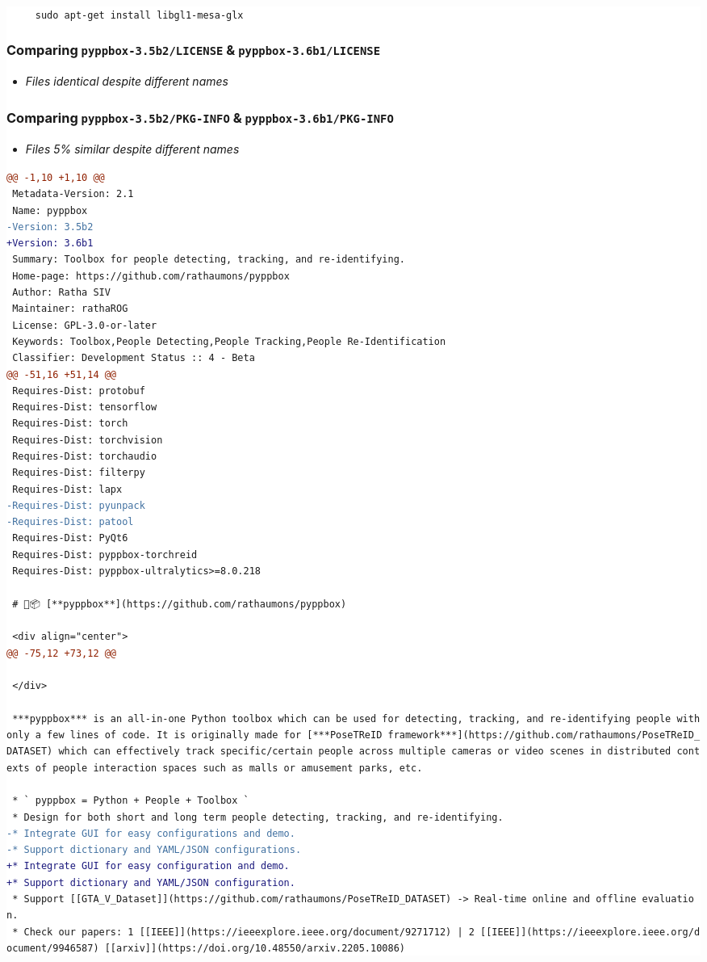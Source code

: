 ```diff
     sudo apt-get install libgl1-mesa-glx
```

### Comparing `pyppbox-3.5b2/LICENSE` & `pyppbox-3.6b1/LICENSE`

 * *Files identical despite different names*

### Comparing `pyppbox-3.5b2/PKG-INFO` & `pyppbox-3.6b1/PKG-INFO`

 * *Files 5% similar despite different names*

```diff
@@ -1,10 +1,10 @@
 Metadata-Version: 2.1
 Name: pyppbox
-Version: 3.5b2
+Version: 3.6b1
 Summary: Toolbox for people detecting, tracking, and re-identifying.
 Home-page: https://github.com/rathaumons/pyppbox
 Author: Ratha SIV
 Maintainer: rathaROG
 License: GPL-3.0-or-later
 Keywords: Toolbox,People Detecting,People Tracking,People Re-Identification
 Classifier: Development Status :: 4 - Beta
@@ -51,16 +51,14 @@
 Requires-Dist: protobuf
 Requires-Dist: tensorflow
 Requires-Dist: torch
 Requires-Dist: torchvision
 Requires-Dist: torchaudio
 Requires-Dist: filterpy
 Requires-Dist: lapx
-Requires-Dist: pyunpack
-Requires-Dist: patool
 Requires-Dist: PyQt6
 Requires-Dist: pyppbox-torchreid
 Requires-Dist: pyppbox-ultralytics>=8.0.218
 
 # 🐍📦 [**pyppbox**](https://github.com/rathaumons/pyppbox)
 
 <div align="center">
@@ -75,12 +73,12 @@
 
 </div>
 
 ***pyppbox*** is an all-in-one Python toolbox which can be used for detecting, tracking, and re-identifying people with only a few lines of code. It is originally made for [***PoseTReID framework***](https://github.com/rathaumons/PoseTReID_DATASET) which can effectively track specific/certain people across multiple cameras or video scenes in distributed contexts of people interaction spaces such as malls or amusement parks, etc.
 
 * ` pyppbox = Python + People + Toolbox `
 * Design for both short and long term people detecting, tracking, and re-identifying.
-* Integrate GUI for easy configurations and demo.
-* Support dictionary and YAML/JSON configurations.
+* Integrate GUI for easy configuration and demo.
+* Support dictionary and YAML/JSON configuration.
 * Support [[GTA_V_Dataset]](https://github.com/rathaumons/PoseTReID_DATASET) -> Real-time online and offline evaluation.
 * Check our papers: 1 [[IEEE]](https://ieeexplore.ieee.org/document/9271712) | 2 [[IEEE]](https://ieeexplore.ieee.org/document/9946587) [[arxiv]](https://doi.org/10.48550/arxiv.2205.10086)
```
